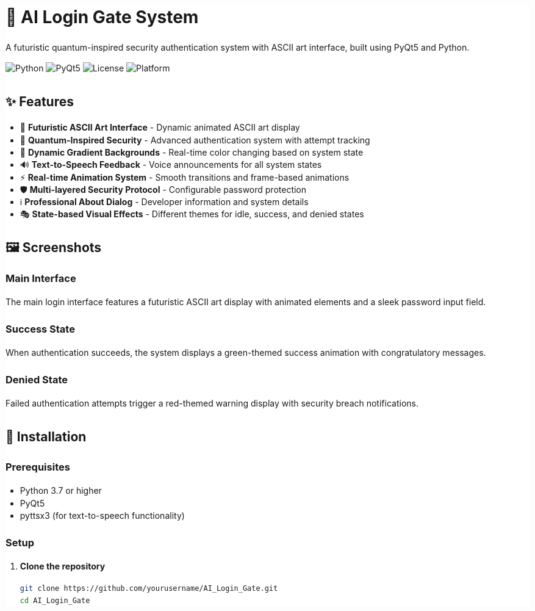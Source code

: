 # 🤖 AI Login Gate System

A futuristic quantum-inspired security authentication system with ASCII art interface, built using PyQt5 and Python.

![Python](https://img.shields.io/badge/python-v3.7+-blue.svg)
![PyQt5](https://img.shields.io/badge/PyQt5-5.15+-green.svg)
![License](https://img.shields.io/badge/license-MIT-blue.svg)
![Platform](https://img.shields.io/badge/platform-windows%20%7C%20linux%20%7C%20macos-lightgrey.svg)

## ✨ Features

- 🚀 **Futuristic ASCII Art Interface** - Dynamic animated ASCII art display
- 🔐 **Quantum-Inspired Security** - Advanced authentication system with attempt tracking
- 🎨 **Dynamic Gradient Backgrounds** - Real-time color changing based on system state
- 🔊 **Text-to-Speech Feedback** - Voice announcements for all system states
- ⚡ **Real-time Animation System** - Smooth transitions and frame-based animations
- 🛡️ **Multi-layered Security Protocol** - Configurable password protection
- ℹ️ **Professional About Dialog** - Developer information and system details
- 🎭 **State-based Visual Effects** - Different themes for idle, success, and denied states

## 🖼️ Screenshots

### Main Interface
The main login interface features a futuristic ASCII art display with animated elements and a sleek password input field.

### Success State
When authentication succeeds, the system displays a green-themed success animation with congratulatory messages.

### Denied State
Failed authentication attempts trigger a red-themed warning display with security breach notifications.

## 🚀 Installation

### Prerequisites

- Python 3.7 or higher
- PyQt5
- pyttsx3 (for text-to-speech functionality)

### Setup

1. **Clone the repository**
   ```bash
   git clone https://github.com/yourusername/AI_Login_Gate.git
   cd AI_Login_Gate
   ```
